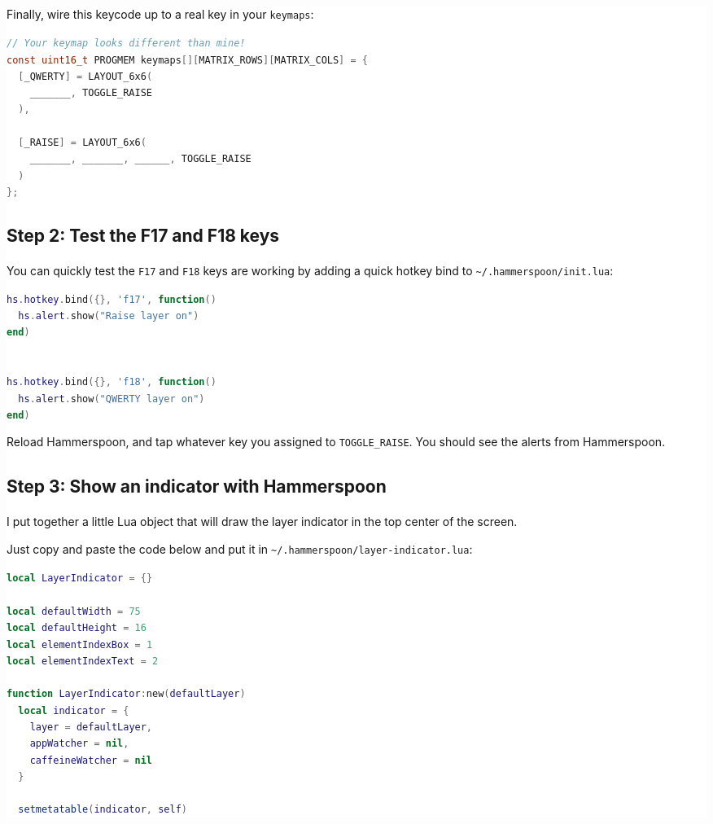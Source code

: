 </div>

Finally, wire this keycode up to a real key in your `keymaps`:

<div data-prism-file="qmk_firmware/keyboards/your_kb/keymaps/your_map/keymap.c">

```c
// Your keymap looks different than mine!
const uint16_t PROGMEM keymaps[][MATRIX_ROWS][MATRIX_COLS] = {
  [_QWERTY] = LAYOUT_6x6(
    _______, TOGGLE_RAISE
  ),

  [_RAISE] = LAYOUT_6x6(
    _______, _______, ______, TOGGLE_RAISE
  )
};
```

</div>

## Step 2: Test the F17 and F18 keys

You can quickly test the `F17` and `F18` keys are working by adding a quick hotkey bind to `~/.hammerspoon/init.lua`:

<div data-prism-file="~/.hammerspoon/init.lua">

```lua
hs.hotkey.bind({}, 'f17', function()
  hs.alert.show("Raise layer on")
end)


hs.hotkey.bind({}, 'f18', function()
  hs.alert.show("QWERTY layer on")
end)
```

</div>

Reload Hammerspoon, and tap whatever key you assigned to `TOGGLE_RAISE`. You should see the alerts from Hammerspoon.

## Step 3: Show an indicator with Hammerspoon

I put together a little Lua object that will draw the layer indicator in the top center of the screen.

Just copy and paste the code below and put it in `~/.hammerspoon/layer-indicator.lua`:

<div data-prism-file="~/.hammerspoon/layer-indicator.lua">

```lua
local LayerIndicator = {}

local defaultWidth = 75
local defaultHeight = 16
local elementIndexBox = 1
local elementIndexText = 2

function LayerIndicator:new(defaultLayer)
  local indicator = {
    layer = defaultLayer,
    appWatcher = nil,
    caffeineWatcher = nil
  }

  setmetatable(indicator, self)
```